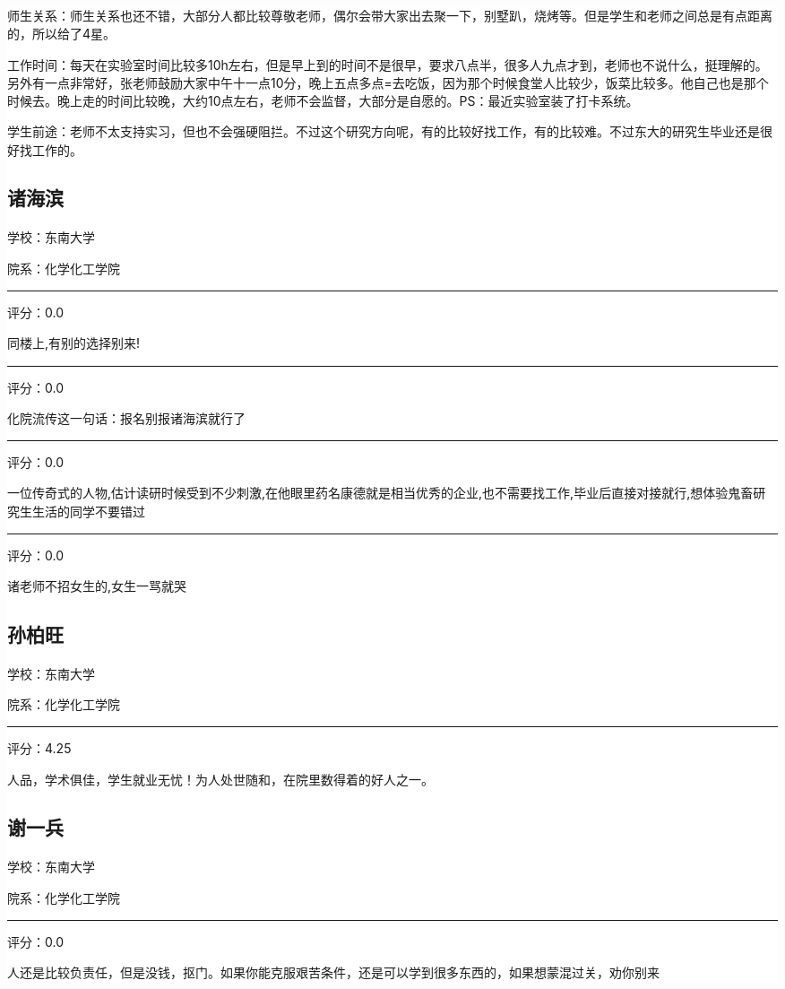 师生关系：师生关系也还不错，大部分人都比较尊敬老师，偶尔会带大家出去聚一下，别墅趴，烧烤等。但是学生和老师之间总是有点距离的，所以给了4星。

工作时间：每天在实验室时间比较多10h左右，但是早上到的时间不是很早，要求八点半，很多人九点才到，老师也不说什么，挺理解的。另外有一点非常好，张老师鼓励大家中午十一点10分，晚上五点多点=去吃饭，因为那个时候食堂人比较少，饭菜比较多。他自己也是那个时候去。晚上走的时间比较晚，大约10点左右，老师不会监督，大部分是自愿的。PS：最近实验室装了打卡系统。

学生前途：老师不太支持实习，但也不会强硬阻拦。不过这个研究方向呢，有的比较好找工作，有的比较难。不过东大的研究生毕业还是很好找工作的。

## 诸海滨

学校：东南大学

院系：化学化工学院

* * *

评分：0.0

同楼上,有别的选择别来!

* * *

评分：0.0

化院流传这一句话：报名别报诸海滨就行了

* * *

评分：0.0

一位传奇式的人物,估计读研时候受到不少刺激,在他眼里药名康德就是相当优秀的企业,也不需要找工作,毕业后直接对接就行,想体验鬼畜研究生生活的同学不要错过

* * *

评分：0.0

诸老师不招女生的,女生一骂就哭

## 孙柏旺

学校：东南大学

院系：化学化工学院

* * *

评分：4.25

人品，学术俱佳，学生就业无忧！为人处世随和，在院里数得着的好人之一。

## 谢一兵

学校：东南大学

院系：化学化工学院

* * *

评分：0.0

人还是比较负责任，但是没钱，抠门。如果你能克服艰苦条件，还是可以学到很多东西的，如果想蒙混过关，劝你别来